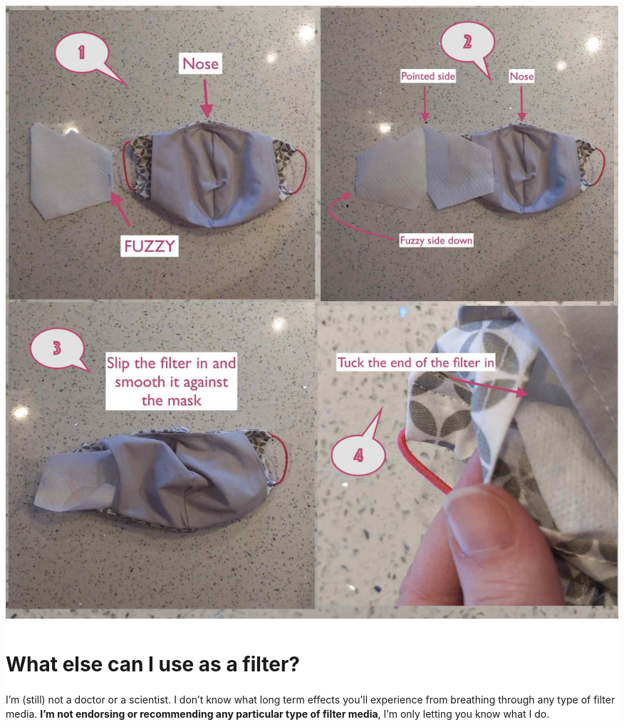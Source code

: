 ![image](/assets/images/filter-installation.jpg)


# What else can I use as a filter?

I’m (still) not a doctor or a scientist.
I don’t know what long term effects you’ll experience from breathing through any type of filter media. 
**I’m not endorsing or recommending any particular type of filter media**, I’m only letting you know what I do.
